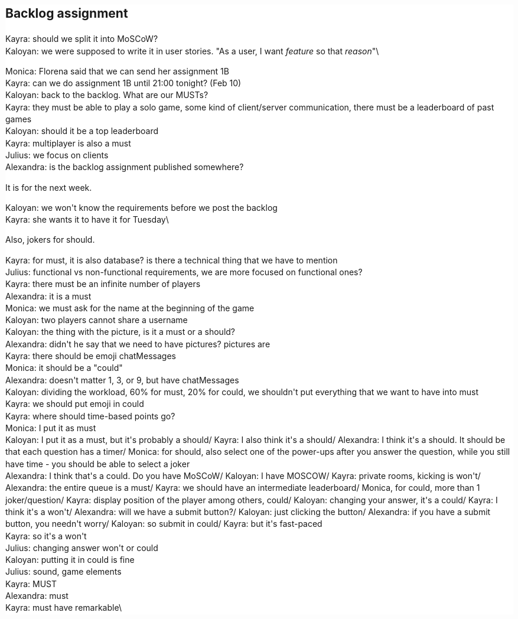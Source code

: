 ## Backlog assignment
Kayra: should we split it into MoSCoW?\
Kaloyan: we were supposed to write it in user stories. "As a user, I want  *feature* so that *reason*"\


Monica: Florena said that we can send her assignment 1B\
Kayra: can we do assignment 1B until 21:00 tonight? (Feb 10)\
Kaloyan: back to the backlog. What are our MUSTs?\
Kayra: they must be able to play a solo game, some kind of client/server communication, there must be a leaderboard of past games\
Kaloyan: should it be a top leaderboard\
Kayra: multiplayer is also a must\
Julius: we focus on clients\
Alexandra: is the backlog assignment published somewhere?

It is for the next week.

Kaloyan: we won't know the requirements before we post the backlog\
Kayra: she wants it to have it for Tuesday\

Also, jokers for should.

Kayra: for must, it is also database? is there a technical thing that we have to mention\
Julius: functional vs non-functional requirements, we are more focused on functional ones?\
Kayra: there must be an infinite number of players\
Alexandra: it is a must\
Monica: we must ask for the name at the beginning of the game\
Kaloyan: two players cannot share a username\
Kaloyan: the thing with the picture, is it a must or a should?\
Alexandra: didn't he say that we need to have pictures? pictures are\
Kayra: there should be emoji chatMessages\
Monica: it should be a "could"\
Alexandra: doesn't matter 1, 3, or 9, but have chatMessages\
Kaloyan: dividing the workload, 60% for must, 20% for could, we shouldn't put everything that we want to have into must\
Kayra: we should put emoji in could\
Kayra: where should time-based points go?\
Monica: I put it as must\
Kaloyan: I put it as a must, but it's probably a should/
Kayra: I also think it's a should/
Alexandra: I think it's a should. It should be that each question has a timer/
Monica: for should, also select one of the power-ups after you answer the question, while you still have time - you should be able to select a joker\
Alexandra: I think that's a could. Do you have MoSCoW/
Kaloyan: I have MOSCOW/
Kayra: private rooms, kicking is won't/
Alexandra: the entire queue is a must/
Kayra: we should have an intermediate leaderboard/
Monica, for could, more than 1 joker/question/
Kayra: display position of the player among others, could/
Kaloyan: changing your answer, it's a could/
Kayra: I think it's a won't/
Alexandra: will we have a submit button?/
Kaloyan: just clicking the button/
Alexandra: if you have a submit button, you needn't worry/
Kaloyan: so submit in could/
Kayra: but it's fast-paced\
Kayra: so it's a won't \
Julius: changing answer won't or could\
Kaloyan: putting it in could is fine\
Julius: sound, game elements\
Kayra: MUST\
Alexandra: must\
Kayra: must have remarkable\